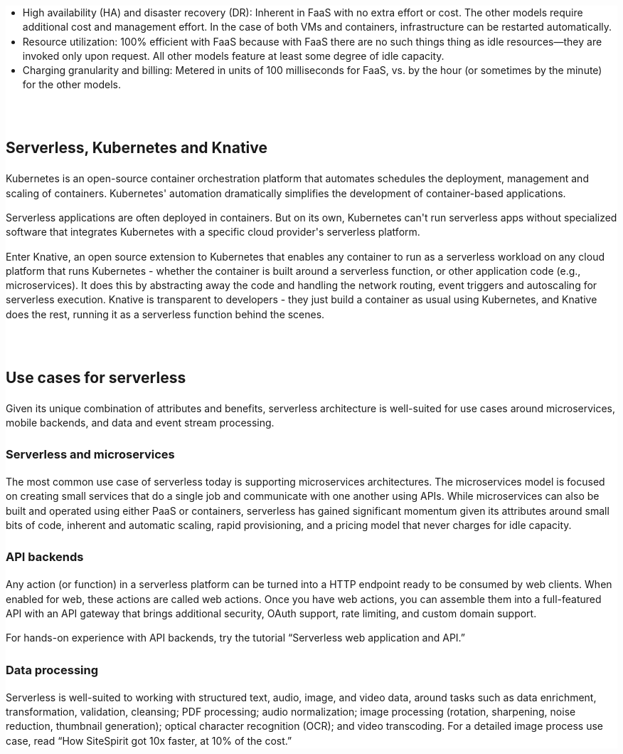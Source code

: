 - High availability (HA) and disaster recovery (DR): Inherent in FaaS with no extra effort or cost. The other models require additional cost and management effort. In the case of both VMs and containers, infrastructure can be restarted automatically.
- Resource utilization: 100% efficient with FaaS because with FaaS there are no such things thing as idle resources—they are invoked only upon request. All other models feature at least some degree of idle capacity.
- Charging granularity and billing: Metered in units of 100 milliseconds for FaaS, vs. by the hour (or sometimes by the minute) for the other models.

<br>

## Serverless, Kubernetes and Knative
Kubernetes is an open-source container orchestration platform that automates schedules the deployment, management and scaling of containers. Kubernetes' automation dramatically simplifies the development of container-based applications.

Serverless applications are often deployed in containers. But on its own, Kubernetes can't run serverless apps without specialized software that integrates Kubernetes with a specific cloud provider's serverless platform.

Enter Knative, an open source extension to Kubernetes that enables any container to run as a serverless workload on any cloud platform that runs Kubernetes - whether the container is built around a serverless function, or other application code (e.g., microservices). It does this by abstracting away the code and handling the network routing, event triggers and autoscaling for serverless execution. Knative is transparent to developers - they just build a container as usual using Kubernetes, and Knative does the rest, running it as a serverless function behind the scenes.

<br>

## Use cases for serverless
Given its unique combination of attributes and benefits, serverless architecture is well-suited for use cases around microservices, mobile backends, and data and event stream processing.

### Serverless and microservices
The most common use case of serverless today is supporting microservices architectures. The microservices model is focused on creating small services that do a single job and communicate with one another using APIs. While microservices can also be built and operated using either PaaS or containers, serverless has gained significant momentum given its attributes around small bits of code, inherent and automatic scaling, rapid provisioning, and a pricing model that never charges for idle capacity.

### API backends
Any action (or function) in a serverless platform can be turned into a HTTP endpoint ready to be consumed by web clients. When enabled for web, these actions are called web actions. Once you have web actions, you can assemble them into a full-featured API with an API gateway that brings additional security, OAuth support, rate limiting, and custom domain support.

For hands-on experience with API backends, try the tutorial “Serverless web application and API.”

### Data processing
Serverless is well-suited to working with structured text, audio, image, and video data, around tasks such as data enrichment, transformation, validation, cleansing; PDF processing; audio normalization; image processing (rotation, sharpening, noise reduction, thumbnail generation); optical character recognition (OCR); and video transcoding. For a detailed image process use case, read “How SiteSpirit got 10x faster, at 10% of the cost.”
